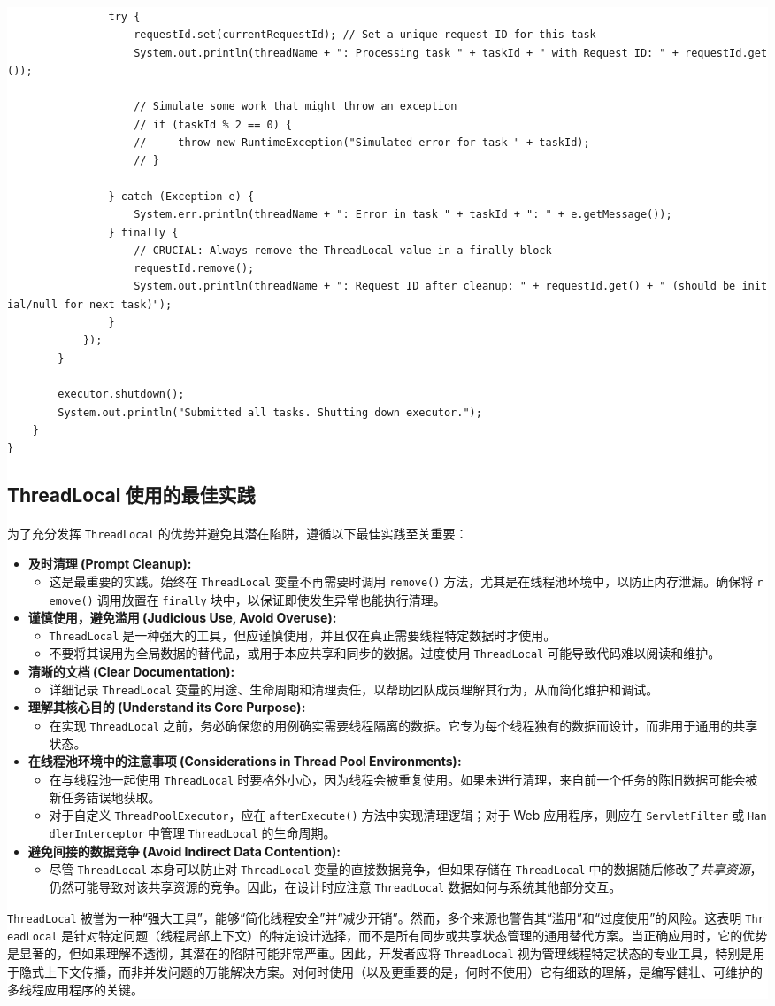 ```
                try {
                    requestId.set(currentRequestId); // Set a unique request ID for this task
                    System.out.println(threadName + ": Processing task " + taskId + " with Request ID: " + requestId.get());

                    // Simulate some work that might throw an exception
                    // if (taskId % 2 == 0) {
                    //     throw new RuntimeException("Simulated error for task " + taskId);
                    // }

                } catch (Exception e) {
                    System.err.println(threadName + ": Error in task " + taskId + ": " + e.getMessage());
                } finally {
                    // CRUCIAL: Always remove the ThreadLocal value in a finally block
                    requestId.remove();
                    System.out.println(threadName + ": Request ID after cleanup: " + requestId.get() + " (should be initial/null for next task)");
                }
            });
        }

        executor.shutdown();
        System.out.println("Submitted all tasks. Shutting down executor.");
    }
}
```

## ThreadLocal 使用的最佳实践

为了充分发挥 `ThreadLocal` 的优势并避免其潜在陷阱，遵循以下最佳实践至关重要：

* **及时清理 (Prompt Cleanup):**
  * 这是最重要的实践。始终在 `ThreadLocal` 变量不再需要时调用 `remove()` 方法，尤其是在线程池环境中，以防止内存泄漏。确保将 `remove()` 调用放置在 `finally` 块中，以保证即使发生异常也能执行清理。
* **谨慎使用，避免滥用 (Judicious Use, Avoid Overuse):**
  * `ThreadLocal` 是一种强大的工具，但应谨慎使用，并且仅在真正需要线程特定数据时才使用。
  * 不要将其误用为全局数据的替代品，或用于本应共享和同步的数据。过度使用 `ThreadLocal` 可能导致代码难以阅读和维护。
* **清晰的文档 (Clear Documentation):**
  * 详细记录 `ThreadLocal` 变量的用途、生命周期和清理责任，以帮助团队成员理解其行为，从而简化维护和调试。
* **理解其核心目的 (Understand its Core Purpose):**
  * 在实现 `ThreadLocal` 之前，务必确保您的用例确实需要线程隔离的数据。它专为每个线程独有的数据而设计，而非用于通用的共享状态。
* **在线程池环境中的注意事项 (Considerations in Thread Pool Environments):**
  * 在与线程池一起使用 `ThreadLocal` 时要格外小心，因为线程会被重复使用。如果未进行清理，来自前一个任务的陈旧数据可能会被新任务错误地获取。
  * 对于自定义 `ThreadPoolExecutor`，应在 `afterExecute()` 方法中实现清理逻辑；对于 Web 应用程序，则应在 `ServletFilter` 或 `HandlerInterceptor` 中管理 `ThreadLocal` 的生命周期。
* **避免间接的数据竞争 (Avoid Indirect Data Contention):**
  * 尽管 `ThreadLocal` 本身可以防止对 `ThreadLocal` 变量的直接数据竞争，但如果存储在 `ThreadLocal` 中的数据随后修改了 ​*共享资源*​，仍然可能导致对该共享资源的竞争。因此，在设计时应注意 `ThreadLocal` 数据如何与系统其他部分交互。

`ThreadLocal` 被誉为一种“强大工具”，能够“简化线程安全”并“减少开销”。然而，多个来源也警告其“滥用”和“过度使用”的风险。这表明 `ThreadLocal` 是针对特定问题（线程局部上下文）的特定设计选择，而不是所有同步或共享状态管理的通用替代方案。当正确应用时，它的优势是显著的，但如果理解不透彻，其潜在的陷阱可能非常严重。因此，开发者应将 `ThreadLocal` 视为管理线程特定状态的专业工具，特别是用于隐式上下文传播，而非并发问题的万能解决方案。对何时使用（以及更重要的是，何时不使用）它有细致的理解，是编写健壮、可维护的多线程应用程序的关键。
